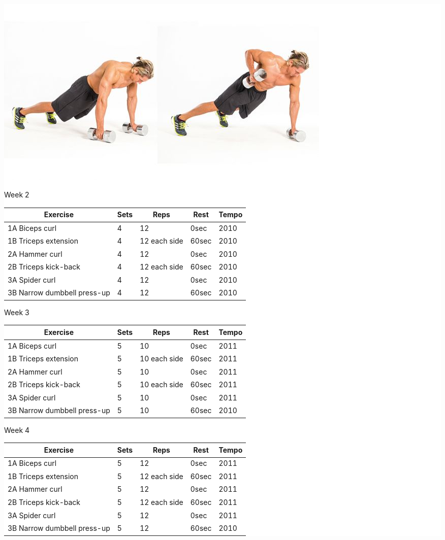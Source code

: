 ![](media/Exercise---Stretching_Home-+-Gym-image19.jpg)



Week 2

| Exercise                    | Sets | Reps         | Rest  | Tempo |
|-----------------------------|------|--------------|-------|-------|
| 1A Biceps curl              | 4    | 12           | 0sec  | 2010  |
| 1B Triceps extension        | 4    | 12 each side | 60sec | 2010  |
| 2A Hammer curl              | 4    | 12           | 0sec  | 2010  |
| 2B Triceps kick-back        | 4    | 12 each side | 60sec | 2010  |
| 3A Spider curl              | 4    | 12           | 0sec  | 2010  |
| 3B Narrow dumbbell press-up | 4    | 12           | 60sec | 2010  |

Week 3

| Exercise                    | Sets | Reps         | Rest  | Tempo |
|-----------------------------|------|--------------|-------|-------|
| 1A Biceps curl              | 5    | 10           | 0sec  | 2011  |
| 1B Triceps extension        | 5    | 10 each side | 60sec | 2011  |
| 2A Hammer curl              | 5    | 10           | 0sec  | 2011  |
| 2B Triceps kick-back        | 5    | 10 each side | 60sec | 2011  |
| 3A Spider curl              | 5    | 10           | 0sec  | 2011  |
| 3B Narrow dumbbell press-up | 5    | 10           | 60sec | 2010  |

Week 4

| Exercise                    | Sets | Reps         | Rest  | Tempo |
|-----------------------------|------|--------------|-------|-------|
| 1A Biceps curl              | 5    | 12           | 0sec  | 2011  |
| 1B Triceps extension        | 5    | 12 each side | 60sec | 2011  |
| 2A Hammer curl              | 5    | 12           | 0sec  | 2011  |
| 2B Triceps kick-back        | 5    | 12 each side | 60sec | 2011  |
| 3A Spider curl              | 5    | 12           | 0sec  | 2011  |
| 3B Narrow dumbbell press-up | 5    | 12           | 60sec | 2010  |

